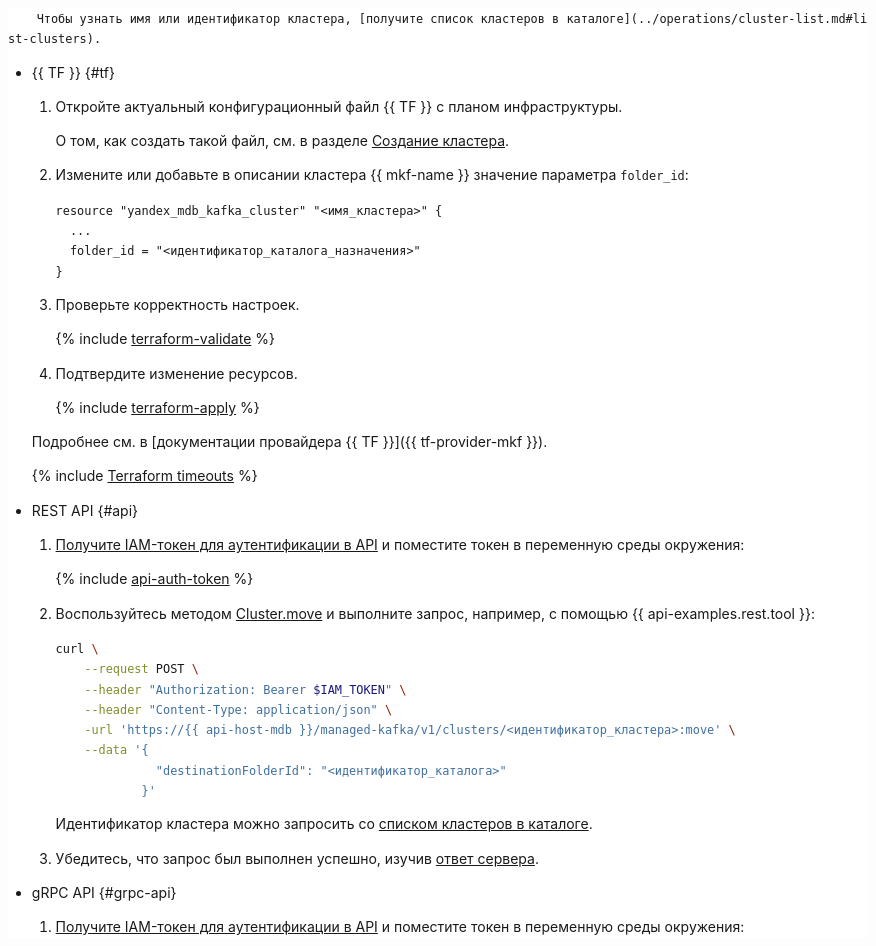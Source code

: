         Чтобы узнать имя или идентификатор кластера, [получите список кластеров в каталоге](../operations/cluster-list.md#list-clusters).

- {{ TF }} {#tf}

    1. Откройте актуальный конфигурационный файл {{ TF }} с планом инфраструктуры.

        О том, как создать такой файл, см. в разделе [Создание кластера](./cluster-create.md).

    1. Измените или добавьте в описании кластера {{ mkf-name }} значение параметра `folder_id`:

        ```hcl
        resource "yandex_mdb_kafka_cluster" "<имя_кластера>" {
          ...
          folder_id = "<идентификатор_каталога_назначения>"
        }
        ```

    1. Проверьте корректность настроек.

        {% include [terraform-validate](../../_includes/mdb/terraform/validate.md) %}

    1. Подтвердите изменение ресурсов.

        {% include [terraform-apply](../../_includes/mdb/terraform/apply.md) %}

    Подробнее см. в [документации провайдера {{ TF }}]({{ tf-provider-mkf }}).

    {% include [Terraform timeouts](../../_includes/mdb/mkf/terraform/cluster-timeouts.md) %}

- REST API {#api}

    1. [Получите IAM-токен для аутентификации в API](../api-ref/authentication.md) и поместите токен в переменную среды окружения:

        {% include [api-auth-token](../../_includes/mdb/api-auth-token.md) %}

    1. Воспользуйтесь методом [Cluster.move](../api-ref/Cluster/move.md) и выполните запрос, например, с помощью {{ api-examples.rest.tool }}:

        ```bash
        curl \
            --request POST \
            --header "Authorization: Bearer $IAM_TOKEN" \
            --header "Content-Type: application/json" \
            -url 'https://{{ api-host-mdb }}/managed-kafka/v1/clusters/<идентификатор_кластера>:move' \
            --data '{
                      "destinationFolderId": "<идентификатор_каталога>"
                    }'
        ```

        Идентификатор кластера можно запросить со [списком кластеров в каталоге](./cluster-list.md#list-clusters).

    1. Убедитесь, что запрос был выполнен успешно, изучив [ответ сервера](../api-ref/Cluster/update.md#yandex.cloud.operation.Operation).

- gRPC API {#grpc-api}

    1. [Получите IAM-токен для аутентификации в API](../api-ref/authentication.md) и поместите токен в переменную среды окружения:
